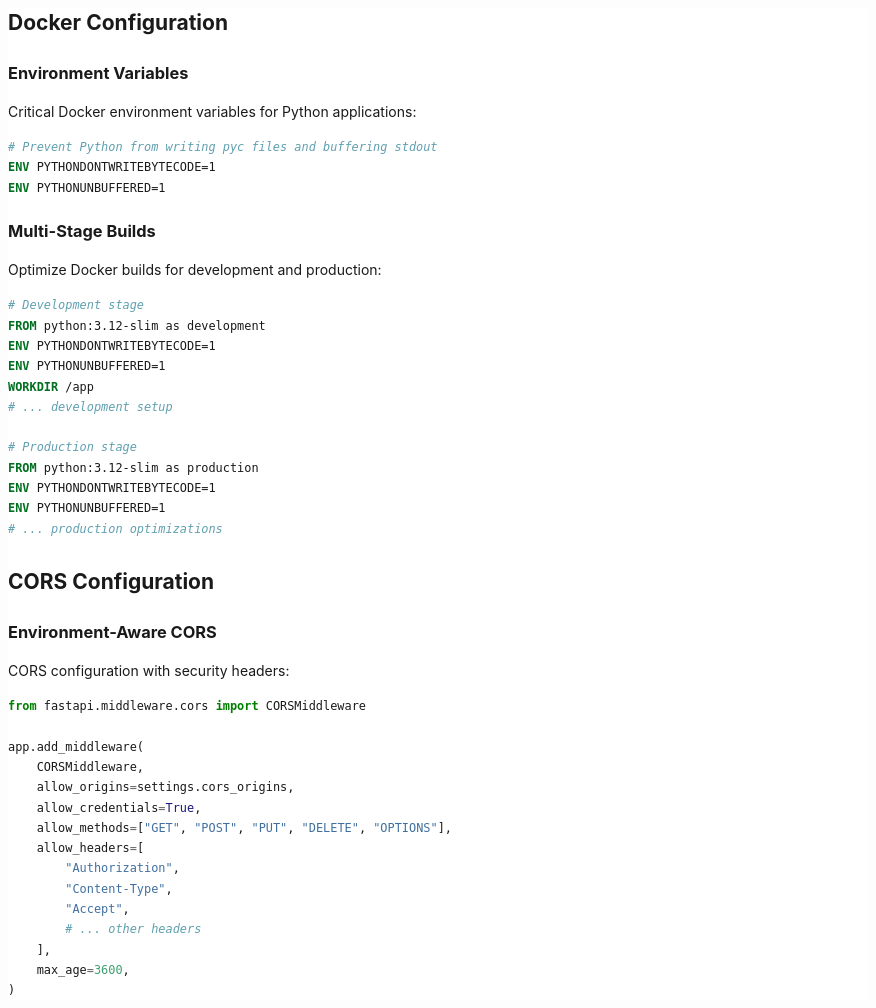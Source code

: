 ## Docker Configuration

### Environment Variables
Critical Docker environment variables for Python applications:

```dockerfile
# Prevent Python from writing pyc files and buffering stdout
ENV PYTHONDONTWRITEBYTECODE=1
ENV PYTHONUNBUFFERED=1
```

### Multi-Stage Builds
Optimize Docker builds for development and production:

```dockerfile
# Development stage
FROM python:3.12-slim as development
ENV PYTHONDONTWRITEBYTECODE=1
ENV PYTHONUNBUFFERED=1
WORKDIR /app
# ... development setup

# Production stage  
FROM python:3.12-slim as production
ENV PYTHONDONTWRITEBYTECODE=1
ENV PYTHONUNBUFFERED=1
# ... production optimizations
```

## CORS Configuration

### Environment-Aware CORS
CORS configuration with security headers:

```python
from fastapi.middleware.cors import CORSMiddleware

app.add_middleware(
    CORSMiddleware,
    allow_origins=settings.cors_origins,
    allow_credentials=True,
    allow_methods=["GET", "POST", "PUT", "DELETE", "OPTIONS"],
    allow_headers=[
        "Authorization",
        "Content-Type",
        "Accept",
        # ... other headers
    ],
    max_age=3600,
)
```
